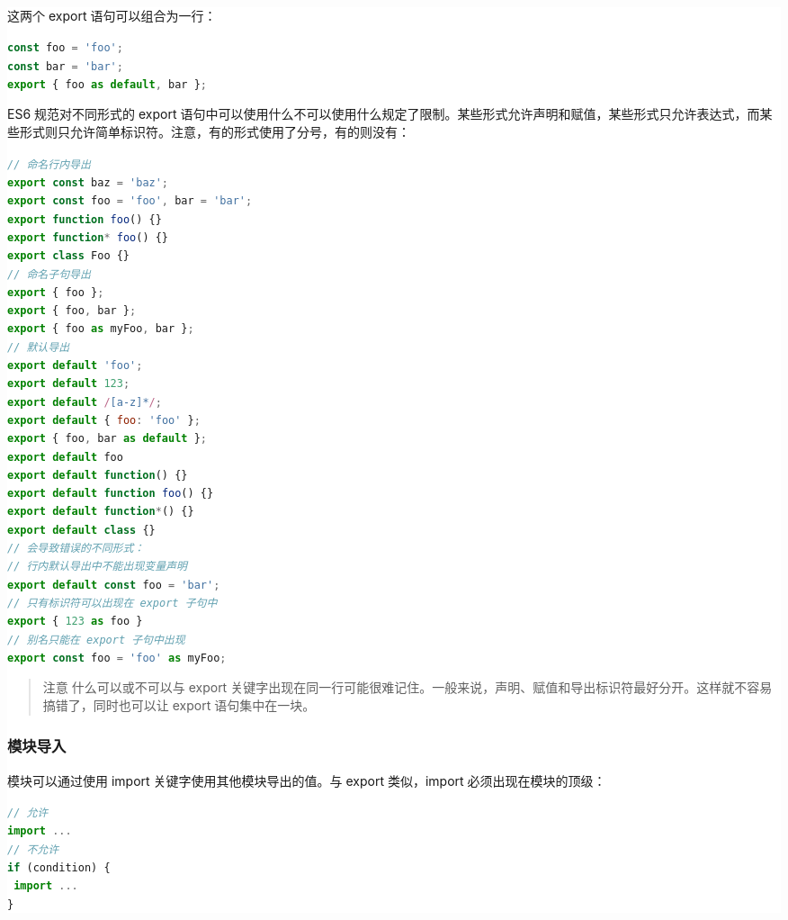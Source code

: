 这两个 export 语句可以组合为一行：

```js
const foo = 'foo';
const bar = 'bar';
export { foo as default, bar };
```

ES6 规范对不同形式的 export 语句中可以使用什么不可以使用什么规定了限制。某些形式允许声明和赋值，某些形式只允许表达式，而某些形式则只允许简单标识符。注意，有的形式使用了分号，有的则没有：

```js
// 命名行内导出
export const baz = 'baz';
export const foo = 'foo', bar = 'bar';
export function foo() {}
export function* foo() {}
export class Foo {}
// 命名子句导出
export { foo };
export { foo, bar };
export { foo as myFoo, bar };
// 默认导出
export default 'foo';
export default 123;
export default /[a-z]*/;
export default { foo: 'foo' };
export { foo, bar as default };
export default foo
export default function() {}
export default function foo() {}
export default function*() {}
export default class {}
// 会导致错误的不同形式：
// 行内默认导出中不能出现变量声明
export default const foo = 'bar';
// 只有标识符可以出现在 export 子句中
export { 123 as foo }
// 别名只能在 export 子句中出现
export const foo = 'foo' as myFoo;
```

> 注意 什么可以或不可以与 export 关键字出现在同一行可能很难记住。一般来说，声明、赋值和导出标识符最好分开。这样就不容易搞错了，同时也可以让 export 语句集中在一块。

### 模块导入

模块可以通过使用 import 关键字使用其他模块导出的值。与 export 类似，import 必须出现在模块的顶级：

```js
// 允许
import ...
// 不允许
if (condition) {
 import ...
}
```
